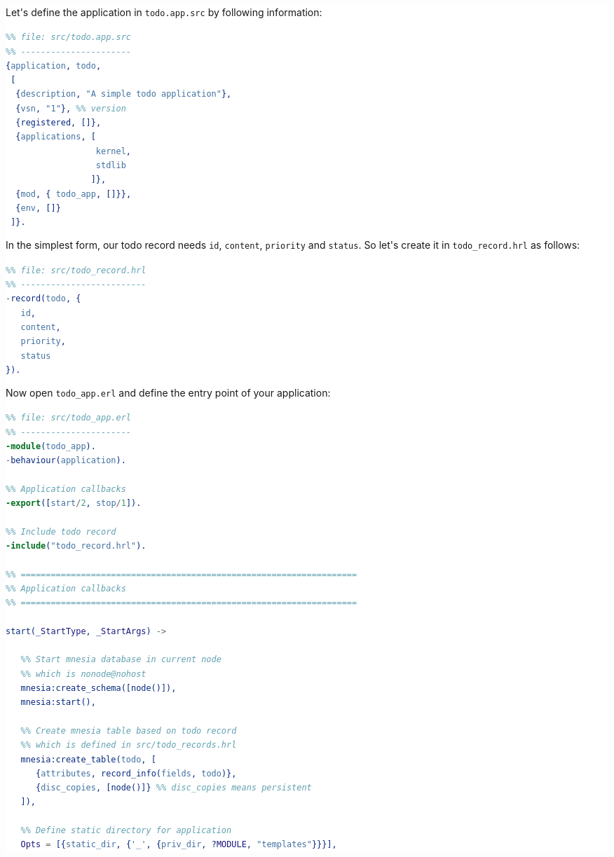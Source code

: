 Let's define the application in `todo.app.src` by following information:

```erlang
%% file: src/todo.app.src
%% ----------------------
{application, todo,
 [
  {description, "A simple todo application"},
  {vsn, "1"}, %% version
  {registered, []},
  {applications, [
                  kernel,
                  stdlib
                 ]},
  {mod, { todo_app, []}},
  {env, []}
 ]}.
```

In the simplest form, our todo record needs `id`, `content`, `priority` and `status`. So let's create it in `todo_record.hrl` as follows:

```erlang
%% file: src/todo_record.hrl
%% -------------------------
-record(todo, {
   id,
   content,
   priority,
   status
}).
```

Now open `todo_app.erl` and define the entry point of your application:

```erlang
%% file: src/todo_app.erl
%% ----------------------
-module(todo_app).
-behaviour(application).

%% Application callbacks
-export([start/2, stop/1]).

%% Include todo record
-include("todo_record.hrl").

%% ===================================================================
%% Application callbacks
%% ===================================================================

start(_StartType, _StartArgs) ->

   %% Start mnesia database in current node
   %% which is nonode@nohost
   mnesia:create_schema([node()]),
   mnesia:start(),
   
   %% Create mnesia table based on todo record
   %% which is defined in src/todo_records.hrl
   mnesia:create_table(todo, [
      {attributes, record_info(fields, todo)},
      {disc_copies, [node()]} %% disc_copies means persistent
   ]),

   %% Define static directory for application
   Opts = [{static_dir, {'_', {priv_dir, ?MODULE, "templates"}}}],
```